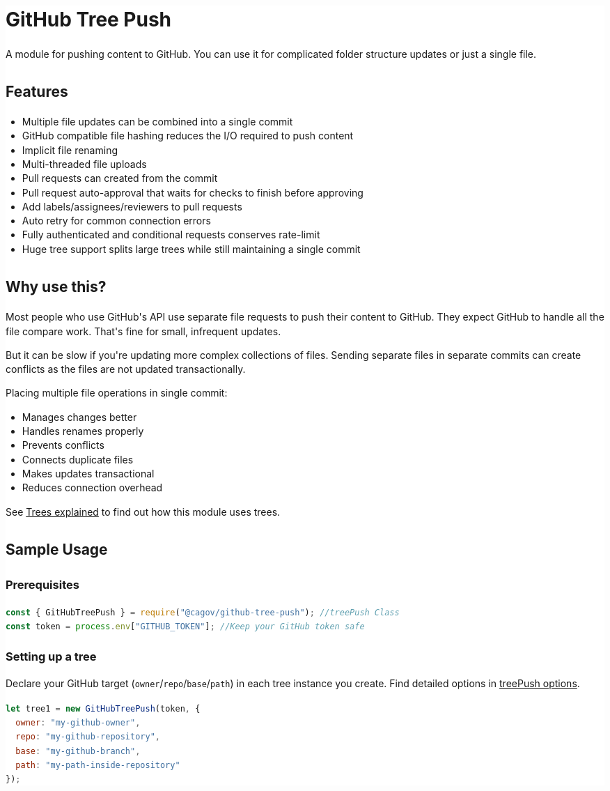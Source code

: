 # GitHub Tree Push

A module for pushing content to GitHub. You can use it for complicated folder structure updates or just a single file.

## Features

- Multiple file updates can be combined into a single commit
- GitHub compatible file hashing reduces the I/O required to push content
- Implicit file renaming
- Multi-threaded file uploads
- Pull requests can created from the commit
- Pull request auto-approval that waits for checks to finish before approving
- Add labels/assignees/reviewers to pull requests
- Auto retry for common connection errors
- Fully authenticated and conditional requests conserves rate-limit
- Huge tree support splits large trees while still maintaining a single commit

## Why use this?

Most people who use GitHub's API use separate file requests to push their content to GitHub. They expect GitHub to handle all the file compare work. That's fine for small, infrequent updates.

But it can be slow if you're updating more complex collections of files. Sending separate files in separate commits can create conflicts as the files are not updated transactionally.

Placing multiple file operations in single commit:

- Manages changes better
- Handles renames properly
- Prevents conflicts
- Connects duplicate files
- Makes updates transactional
- Reduces connection overhead

See [Trees explained](#trees-explained) to find out how this module uses trees.

## Sample Usage

### Prerequisites

```js
const { GitHubTreePush } = require("@cagov/github-tree-push"); //treePush Class
const token = process.env["GITHUB_TOKEN"]; //Keep your GitHub token safe
```

### Setting up a tree

Declare your GitHub target (`owner`/`repo`/`base`/`path`) in each tree instance you create. Find detailed options in [treePush options](#treepush-options).

```js
let tree1 = new GitHubTreePush(token, {
  owner: "my-github-owner",
  repo: "my-github-repository",
  base: "my-github-branch",
  path: "my-path-inside-repository"
});
```

